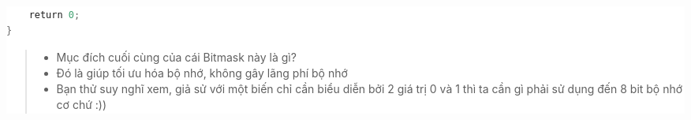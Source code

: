 ```C
    return 0;
}

```

> - Mục đích cuối cùng của cái Bitmask này là gì?
> - Đó là giúp tối ưu hóa bộ nhớ, không gây lãng phí bộ nhớ
> - Bạn thử suy nghĩ xem, giả sử với một biến chỉ cần biểu diễn bởi 2 giá trị 0 và 1 thì ta cần gì phải sử dụng đến 8 bit bộ nhớ cơ chứ :))
